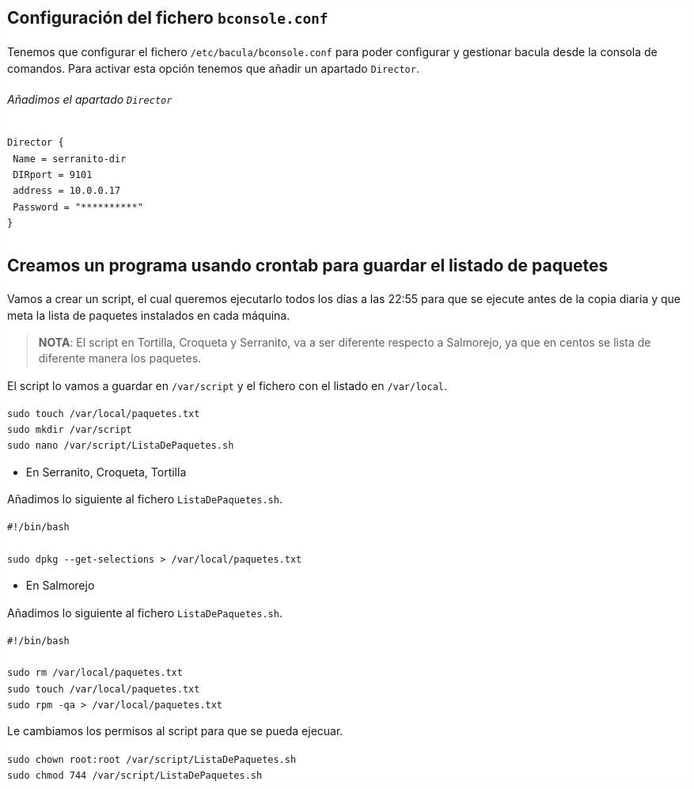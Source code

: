## Configuración del fichero `bconsole.conf`

Tenemos que configurar el fichero `/etc/bacula/bconsole.conf` para poder configurar y gestionar bacula desde la consola de comandos. Para activar esta opción tenemos que añadir un apartado `Director`.

###### Añadimos el apartado `Director`

~~~
Director {
 Name = serranito-dir
 DIRport = 9101
 address = 10.0.0.17
 Password = "**********"
}
~~~

## Creamos un programa usando crontab para guardar el listado de paquetes

Vamos a crear un script, el cual queremos ejecutarlo todos los días a las 22:55 para que se ejecute antes de la copia diaria y que meta la lista de paquetes instalados en cada máquina.

> **NOTA**: El script en Tortilla, Croqueta y Serranito, va a ser diferente respecto a Salmorejo, ya que en centos se lista de diferente manera los paquetes.

El script lo vamos a guardar en `/var/script` y el fichero con el listado en `/var/local`.

~~~
sudo touch /var/local/paquetes.txt
sudo mkdir /var/script
sudo nano /var/script/ListaDePaquetes.sh
~~~

* En Serranito, Croqueta, Tortilla

Añadimos lo siguiente al fichero `ListaDePaquetes.sh`.
~~~
#!/bin/bash

sudo dpkg --get-selections > /var/local/paquetes.txt
~~~

* En Salmorejo

Añadimos lo siguiente al fichero `ListaDePaquetes.sh`.
~~~
#!/bin/bash

sudo rm /var/local/paquetes.txt
sudo touch /var/local/paquetes.txt
sudo rpm -qa > /var/local/paquetes.txt
~~~

Le cambiamos los permisos al script para que se pueda ejecuar.
~~~
sudo chown root:root /var/script/ListaDePaquetes.sh 
sudo chmod 744 /var/script/ListaDePaquetes.sh 
~~~

